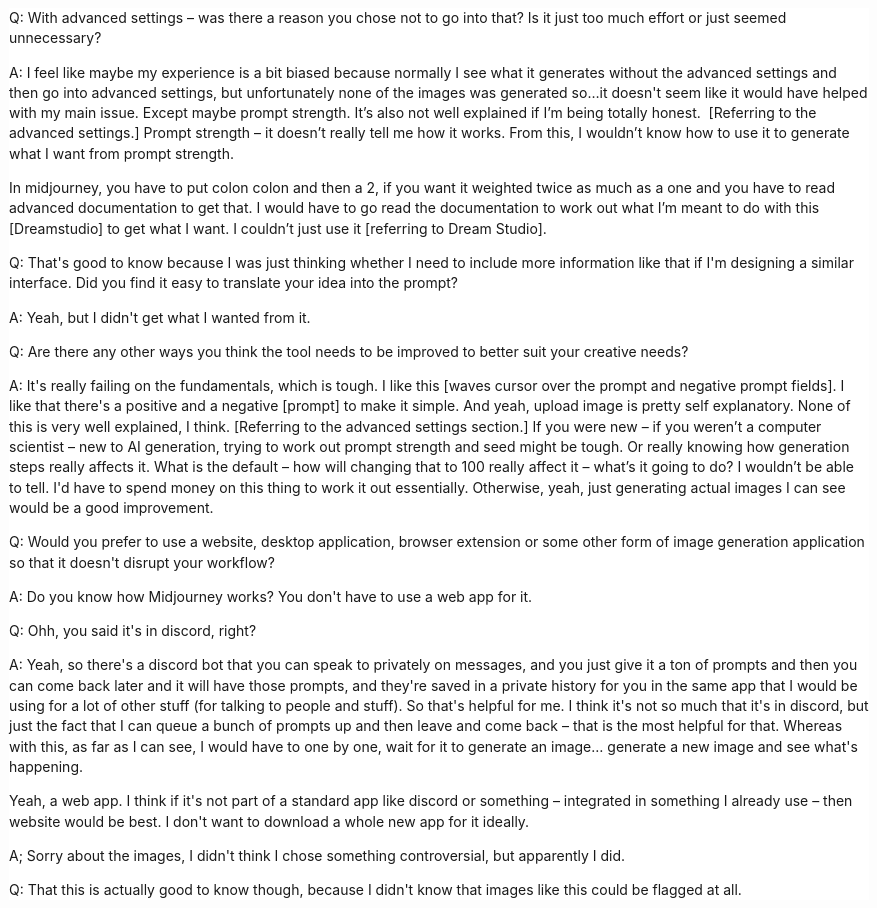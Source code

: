Q: With advanced settings – was there a reason you chose not to go into that? Is it just too much effort or just seemed unnecessary?

A: I feel like maybe my experience is a bit biased because normally I see what it generates without the advanced settings and then go into advanced settings, but unfortunately none of the images was generated so…it doesn't seem like it would have helped with my main issue. Except maybe prompt strength. It’s also not well explained if I’m being totally honest.  [Referring to the advanced settings.] Prompt strength – it doesn’t really tell me how it works. From this, I wouldn’t know how to use it to generate what I want from prompt strength.

In midjourney, you have to put colon colon and then a 2, if you want it weighted twice as much as a one and you have to read advanced documentation to get that. I would have to go read the documentation to work out what I’m meant to do with this [Dreamstudio] to get what I want. I couldn’t just use it [referring to Dream Studio].

Q: That's good to know because I was just thinking whether I need to include more information like that if I'm designing a similar interface. Did you find it easy to translate your idea into the prompt?

A: Yeah, but I didn't get what I wanted from it.

Q: Are there any other ways you think the tool needs to be improved to better suit your creative needs?

A: It's really failing on the fundamentals, which is tough. I like this [waves cursor over the prompt and negative prompt fields]. I like that there's a positive and a negative [prompt] to make it simple. And yeah, upload image is pretty self explanatory. None of this is very well explained, I think. [Referring to the advanced settings section.] If you were new – if you weren’t a computer scientist – new to AI generation, trying to work out prompt strength and seed might be tough. Or really knowing how generation steps really affects it. What is the default – how will changing that to 100 really affect it – what’s it going to do? I wouldn’t be able to tell. I'd have to spend money on this thing to work it out essentially. Otherwise, yeah, just generating actual images I can see would be a good improvement.

Q: Would you prefer to use a website, desktop application, browser extension or some other form of image generation application so that it doesn't disrupt your workflow?

A: Do you know how Midjourney works? You don't have to use a web app for it.

Q: Ohh, you said it's in discord, right?

A: Yeah, so there's a discord bot that you can speak to privately on messages, and you just give it a ton of prompts and then you can come back later and it will have those prompts, and they're saved in a private history for you in the same app that I would be using for a lot of other stuff (for talking to people and stuff). So that's helpful for me. I think it's not so much that it's in discord, but just the fact that I can queue a bunch of prompts up and then leave and come back – that is the most helpful for that. Whereas with this, as far as I can see, I would have to one by one, wait for it to generate an image… generate a new image and see what's happening.

Yeah, a web app. I think if it's not part of a standard app like discord or something – integrated in something I already use – then website would be best. I don't want to download a whole new app for it ideally.

A; Sorry about the images, I didn't think I chose something controversial, but apparently I did.

Q: That this is actually good to know though, because I didn't know that images like this could be flagged at all.
